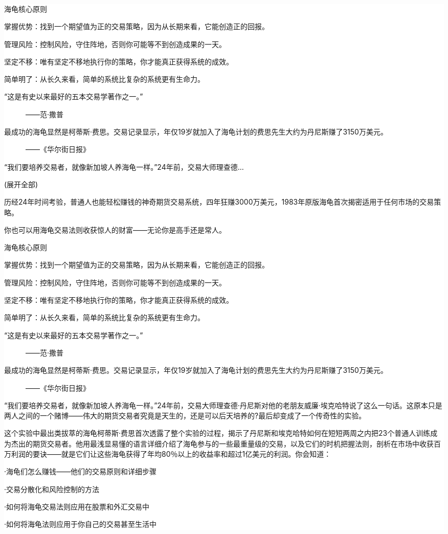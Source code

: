 

海龟核心原则

掌握优势：找到一个期望值为正的交易策略，因为从长期来看，它能创造正的回报。

管理风险：控制风险，守住阵地，否则你可能等不到创造成果的一天。

坚定不移：唯有坚定不移地执行你的策略，你才能真正获得系统的成效。

简单明了：从长久来看，简单的系统比复杂的系统更有生命力。



“这是有史以来最好的五本交易学著作之一。”

　　　——范·撒普

最成功的海龟显然是柯蒂斯·费思。交易记录显示，年仅19岁就加入了海龟计划的费思先生大约为丹尼斯赚了3150万美元。

　　　——《华尔街日报》



“我们要培养交易者，就像新加坡人养海龟一样。”24年前，交易大师理查德...

(展开全部)

历经24年时间考验，普通人也能轻松赚钱的神奇期货交易系统，四年狂赚3000万美元，1983年原版海龟首次揭密适用于任何市场的交易策略。

你也可以用海龟交易法则收获惊人的财富——无论你是高手还是常人。



海龟核心原则

掌握优势：找到一个期望值为正的交易策略，因为从长期来看，它能创造正的回报。

管理风险：控制风险，守住阵地，否则你可能等不到创造成果的一天。

坚定不移：唯有坚定不移地执行你的策略，你才能真正获得系统的成效。

简单明了：从长久来看，简单的系统比复杂的系统更有生命力。



“这是有史以来最好的五本交易学著作之一。”

　　　——范·撒普

最成功的海龟显然是柯蒂斯·费思。交易记录显示，年仅19岁就加入了海龟计划的费思先生大约为丹尼斯赚了3150万美元。

　　　——《华尔街日报》



“我们要培养交易者，就像新加坡人养海龟一样。”24年前，交易大师理查德·丹尼斯对他的老朋友威廉·埃克哈特说了这么一句话。这原本只是两人之间的一个赌博——伟大的期货交易者究竟是天生的，还是可以后天培养的?最后却变成了一个传奇性的实验。

这个实验中最出类拔萃的海龟柯蒂斯·费思首次透露了整个实验的过程，揭示了丹尼斯和埃克哈特如何在短短两周之内把23个普通人训练成为杰出的期货交易者。他用最浅显易懂的语言详细介绍了海龟参与的一些最重量级的交易，以及它们的时机把握法则，剖析在市场中收获百万利润的要诀——就是它们让这些海龟获得了年均80％以上的收益率和超过1亿美元的利润。你会知道：

·海龟们怎么赚钱——他们的交易原则和详细步骤

·交易分散化和风险控制的方法

·如何将海龟交易法则应用在股票和外汇交易中

·如何将海龟法则应用于你自己的交易甚至生活中
